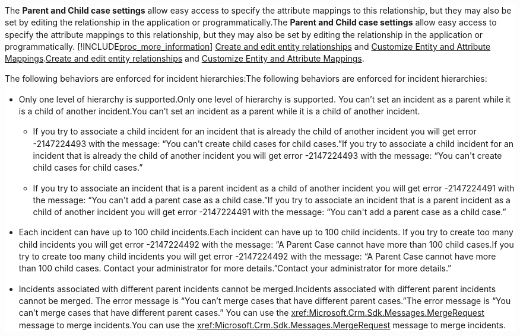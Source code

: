  <span data-ttu-id="bcc6a-109">The **Parent and Child case settings** allow easy access to specify the attribute mappings to this relationship, but they may also be set by editing the relationship in the application or programmatically.</span><span class="sxs-lookup"><span data-stu-id="bcc6a-109">The **Parent and Child case settings** allow easy access to specify the attribute mappings to this relationship, but they may also be set by editing the relationship in the application or programmatically.</span></span> [!INCLUDE[proc_more_information](../includes/proc-more-information.md)] <span data-ttu-id="bcc6a-110">[Create and edit entity relationships](https://technet.microsoft.com/library/dn531171.aspx) and [Customize Entity and Attribute Mappings](customize-entity-attribute-mappings.md).</span><span class="sxs-lookup"><span data-stu-id="bcc6a-110">[Create and edit entity relationships](https://technet.microsoft.com/library/dn531171.aspx) and [Customize Entity and Attribute Mappings](customize-entity-attribute-mappings.md).</span></span>  
  
 <span data-ttu-id="bcc6a-111">The following behaviors are enforced for incident hierarchies:</span><span class="sxs-lookup"><span data-stu-id="bcc6a-111">The following behaviors are enforced for incident hierarchies:</span></span>  
  
-   <span data-ttu-id="bcc6a-112">Only one level of hierarchy is supported.</span><span class="sxs-lookup"><span data-stu-id="bcc6a-112">Only one level of hierarchy is supported.</span></span> <span data-ttu-id="bcc6a-113">You can’t set an incident as a parent while it is a child of another incident.</span><span class="sxs-lookup"><span data-stu-id="bcc6a-113">You can’t set an incident as a parent while it is a child of another incident.</span></span>  
  
    -   <span data-ttu-id="bcc6a-114">If you try to associate a child incident for an incident that is already the child of another incident you will get error -2147224493 with the message: “You can't create child cases for child cases.”</span><span class="sxs-lookup"><span data-stu-id="bcc6a-114">If you try to associate a child incident for an incident that is already the child of another incident you will get error -2147224493 with the message: “You can't create child cases for child cases.”</span></span>  
  
    -   <span data-ttu-id="bcc6a-115">If you try to associate an incident that is a parent incident as a child of another incident you will get error -2147224491 with the message: “You can't add a parent case as a child case.”</span><span class="sxs-lookup"><span data-stu-id="bcc6a-115">If you try to associate an incident that is a parent incident as a child of another incident you will get error -2147224491 with the message: “You can't add a parent case as a child case.”</span></span>  
  
-   <span data-ttu-id="bcc6a-116">Each incident can have up to 100 child incidents.</span><span class="sxs-lookup"><span data-stu-id="bcc6a-116">Each incident can have up to 100 child incidents.</span></span> <span data-ttu-id="bcc6a-117">If you try to create too many child incidents you will get error -2147224492 with the message: “A Parent Case cannot have more than 100 child cases.</span><span class="sxs-lookup"><span data-stu-id="bcc6a-117">If you try to create too many child incidents you will get error -2147224492 with the message: “A Parent Case cannot have more than 100 child cases.</span></span> <span data-ttu-id="bcc6a-118">Contact your administrator for more details.”</span><span class="sxs-lookup"><span data-stu-id="bcc6a-118">Contact your administrator for more details.”</span></span>  
  
-   <span data-ttu-id="bcc6a-119">Incidents associated with different parent incidents cannot be merged.</span><span class="sxs-lookup"><span data-stu-id="bcc6a-119">Incidents associated with different parent incidents cannot be merged.</span></span> <span data-ttu-id="bcc6a-120">The error message is “You can’t merge cases that have different parent cases.”</span><span class="sxs-lookup"><span data-stu-id="bcc6a-120">The error message is “You can’t merge cases that have different parent cases.”</span></span> <span data-ttu-id="bcc6a-121">You can use the <xref:Microsoft.Crm.Sdk.Messages.MergeRequest> message to merge incidents.</span><span class="sxs-lookup"><span data-stu-id="bcc6a-121">You can use the <xref:Microsoft.Crm.Sdk.Messages.MergeRequest> message to merge incidents.</span></span>  
  